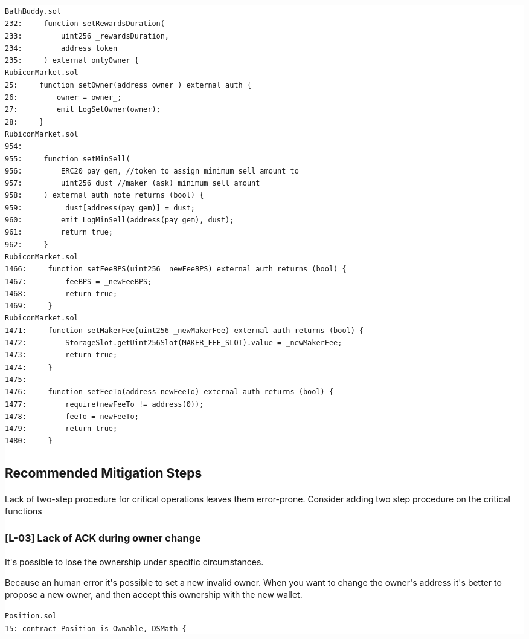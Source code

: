 ``` solidity
BathBuddy.sol
232:     function setRewardsDuration(
233:         uint256 _rewardsDuration,
234:         address token
235:     ) external onlyOwner {
RubiconMarket.sol
25:     function setOwner(address owner_) external auth {
26:         owner = owner_;
27:         emit LogSetOwner(owner);
28:     }
RubiconMarket.sol
954: 
955:     function setMinSell(
956:         ERC20 pay_gem, //token to assign minimum sell amount to
957:         uint256 dust //maker (ask) minimum sell amount
958:     ) external auth note returns (bool) {
959:         _dust[address(pay_gem)] = dust;
960:         emit LogMinSell(address(pay_gem), dust);
961:         return true;
962:     }
RubiconMarket.sol
1466:     function setFeeBPS(uint256 _newFeeBPS) external auth returns (bool) {
1467:         feeBPS = _newFeeBPS;
1468:         return true;
1469:     }
RubiconMarket.sol
1471:     function setMakerFee(uint256 _newMakerFee) external auth returns (bool) {
1472:         StorageSlot.getUint256Slot(MAKER_FEE_SLOT).value = _newMakerFee;
1473:         return true;
1474:     }
1475: 
1476:     function setFeeTo(address newFeeTo) external auth returns (bool) {
1477:         require(newFeeTo != address(0));
1478:         feeTo = newFeeTo;
1479:         return true;
1480:     }
```

## Recommended Mitigation Steps
Lack of two-step procedure for critical operations leaves them error-prone. Consider adding two step procedure on the critical functions

### [L-03] Lack of ACK during owner change
It's possible to lose the ownership under specific circumstances.

Because an human error it's possible to set a new invalid owner. When you want to change the owner's address it's better to propose a new owner, and then accept this ownership with the new wallet.

``` solidity
Position.sol
15: contract Position is Ownable, DSMath {
```
